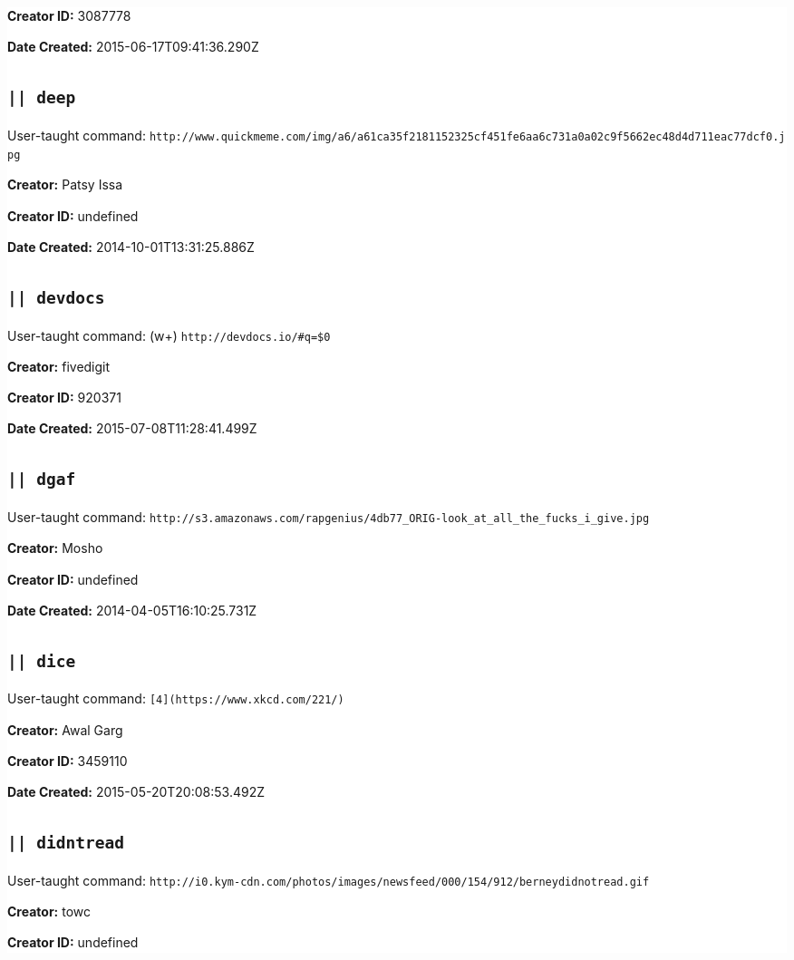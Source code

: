 **Creator ID:** 3087778

**Date Created:** 2015-06-17T09:41:36.290Z


## `|| deep`

User-taught command: `http://www.quickmeme.com/img/a6/a61ca35f2181152325cf451fe6aa6c731a0a02c9f5662ec48d4d711eac77dcf0.jpg`

**Creator:** Patsy Issa

**Creator ID:** undefined

**Date Created:** 2014-10-01T13:31:25.886Z


## `|| devdocs`

User-taught command: (w+) `http://devdocs.io/#q=$0`

**Creator:** fivedigit

**Creator ID:** 920371

**Date Created:** 2015-07-08T11:28:41.499Z


## `|| dgaf`

User-taught command: `http://s3.amazonaws.com/rapgenius/4db77_ORIG-look_at_all_the_fucks_i_give.jpg`

**Creator:** Mosho

**Creator ID:** undefined

**Date Created:** 2014-04-05T16:10:25.731Z


## `|| dice`

User-taught command: `[4](https://www.xkcd.com/221/)`

**Creator:** Awal Garg

**Creator ID:** 3459110

**Date Created:** 2015-05-20T20:08:53.492Z


## `|| didntread`

User-taught command: `http://i0.kym-cdn.com/photos/images/newsfeed/000/154/912/berneydidnotread.gif`

**Creator:** towc

**Creator ID:** undefined
